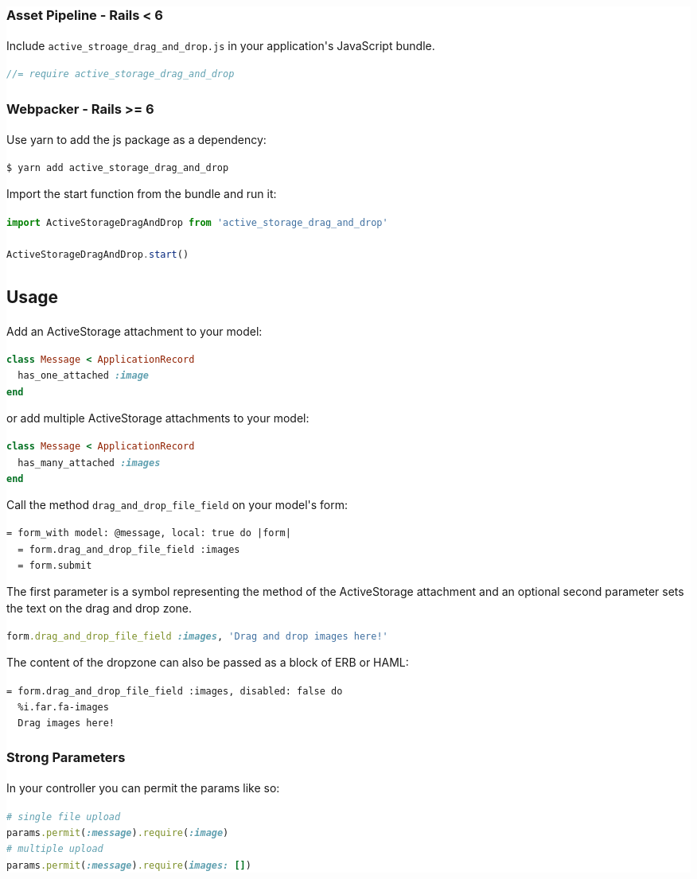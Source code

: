 ### Asset Pipeline - Rails < 6
Include `active_stroage_drag_and_drop.js` in your application's JavaScript bundle.
```javascript
//= require active_storage_drag_and_drop
```

### Webpacker - Rails >= 6

Use yarn to add the js package as a dependency:

    $ yarn add active_storage_drag_and_drop

Import the start function from the bundle and run it:
```javascript
import ActiveStorageDragAndDrop from 'active_storage_drag_and_drop'

ActiveStorageDragAndDrop.start()
```

## Usage

Add an ActiveStorage attachment to your model:
```ruby
class Message < ApplicationRecord
  has_one_attached :image
end
```
or add multiple ActiveStorage attachments to your model:
```ruby
class Message < ApplicationRecord
  has_many_attached :images
end
```

Call the method `drag_and_drop_file_field` on your model's form:
```haml
= form_with model: @message, local: true do |form|
  = form.drag_and_drop_file_field :images
  = form.submit
```
The first parameter is a symbol representing the method of the ActiveStorage attachment and an
optional second parameter sets the text on the drag and drop zone.
```ruby
form.drag_and_drop_file_field :images, 'Drag and drop images here!'
```
The content of the dropzone can also be passed as a block of ERB or HAML:
```haml
= form.drag_and_drop_file_field :images, disabled: false do
  %i.far.fa-images
  Drag images here!
```

### Strong Parameters

In your controller you can permit the params like so:
```ruby
# single file upload
params.permit(:message).require(:image)
# multiple upload
params.permit(:message).require(images: [])
```
